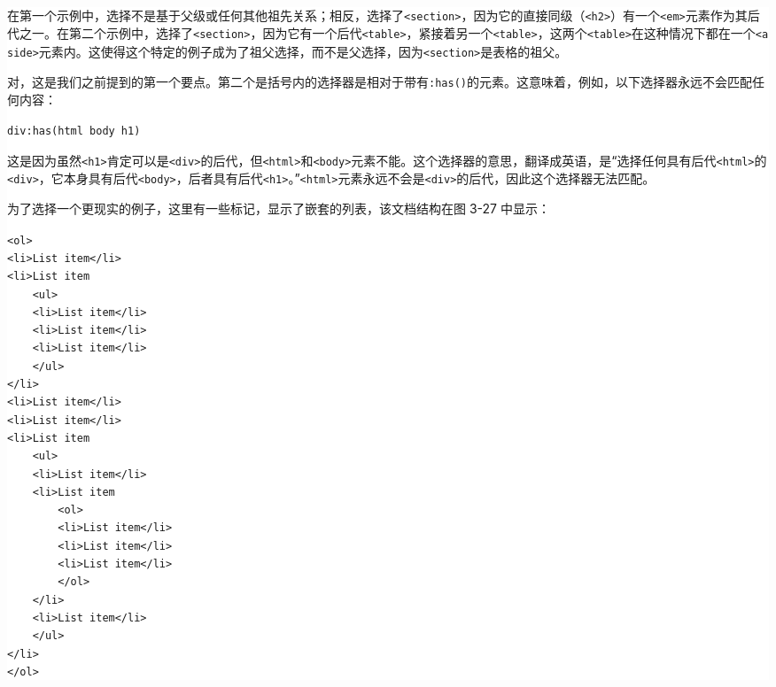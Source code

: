 在第一个示例中，选择不是基于父级或任何其他祖先关系；相反，选择了`<section>`，因为它的直接同级（`<h2>`）有一个`<em>`元素作为其后代之一。在第二个示例中，选择了`<section>`，因为它有一个后代`<table>`，紧接着另一个`<table>`，这两个`<table>`在这种情况下都在一个`<aside>`元素内。这使得这个特定的例子成为了祖父选择，而不是父选择，因为`<section>`是表格的祖父。

对，这是我们之前提到的第一个要点。第二个是括号内的选择器是相对于带有`:has()`的元素。这意味着，例如，以下选择器永远不会匹配任何内容：

```
div:has(html body h1)
```

这是因为虽然`<h1>`肯定可以是`<div>`的后代，但`<html>`和`<body>`元素不能。这个选择器的意思，翻译成英语，是“选择任何具有后代`<html>`的`<div>`，它本身具有后代`<body>`，后者具有后代`<h1>`。”`<html>`元素永远不会是`<div>`的后代，因此这个选择器无法匹配。

为了选择一个更现实的例子，这里有一些标记，显示了嵌套的列表，该文档结构在图 3-27 中显示：

```
<ol>
<li>List item</li>
<li>List item
	<ul>
	<li>List item</li>
	<li>List item</li>
	<li>List item</li>
	</ul>
</li>
<li>List item</li>
<li>List item</li>
<li>List item
	<ul>
	<li>List item</li>
	<li>List item
		<ol>
		<li>List item</li>
		<li>List item</li>
		<li>List item</li>
		</ol>
	</li>
	<li>List item</li>
	</ul>
</li>
</ol>
```
